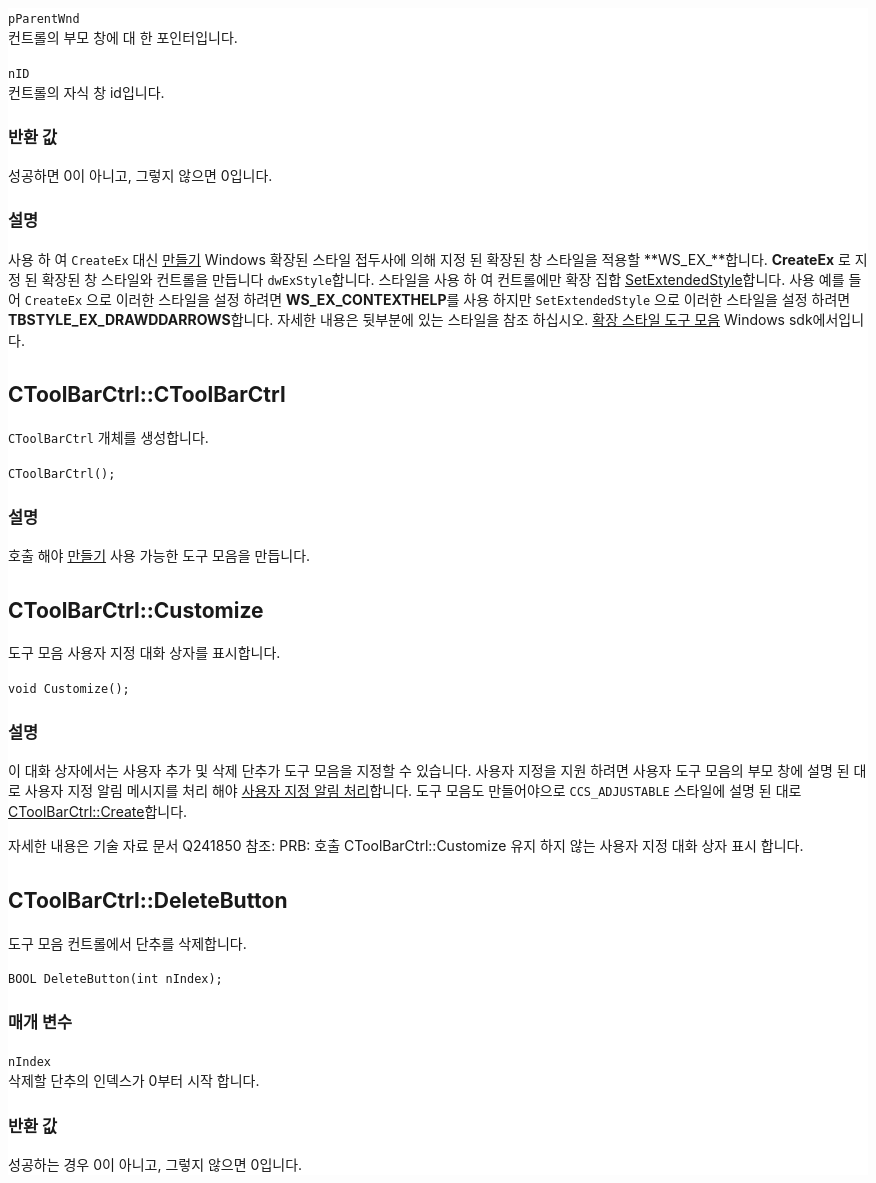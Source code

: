  `pParentWnd`  
 컨트롤의 부모 창에 대 한 포인터입니다.  
  
 `nID`  
 컨트롤의 자식 창 id입니다.  
  
### <a name="return-value"></a>반환 값  
 성공하면 0이 아니고, 그렇지 않으면 0입니다.  
  
### <a name="remarks"></a>설명  
 사용 하 여 `CreateEx` 대신 [만들기](#create) Windows 확장된 스타일 접두사에 의해 지정 된 확장된 창 스타일을 적용할 **WS_EX_**합니다. **CreateEx** 로 지정 된 확장된 창 스타일와 컨트롤을 만듭니다 `dwExStyle`합니다. 스타일을 사용 하 여 컨트롤에만 확장 집합 [SetExtendedStyle](#setextendedstyle)합니다. 사용 예를 들어 `CreateEx` 으로 이러한 스타일을 설정 하려면 **WS_EX_CONTEXTHELP**를 사용 하지만 `SetExtendedStyle` 으로 이러한 스타일을 설정 하려면 **TBSTYLE_EX_DRAWDDARROWS**합니다. 자세한 내용은 뒷부분에 있는 스타일을 참조 하십시오. [확장 스타일 도구 모음](http://msdn.microsoft.com/library/windows/desktop/bb760430) Windows sdk에서입니다.  
  
##  <a name="ctoolbarctrl"></a>CToolBarCtrl::CToolBarCtrl  
 `CToolBarCtrl` 개체를 생성합니다.  
  
```  
CToolBarCtrl();
```  
  
### <a name="remarks"></a>설명  
 호출 해야 [만들기](#create) 사용 가능한 도구 모음을 만듭니다.  
  
##  <a name="customize"></a>CToolBarCtrl::Customize  
 도구 모음 사용자 지정 대화 상자를 표시합니다.  
  
```  
void Customize();
```  
  
### <a name="remarks"></a>설명  
 이 대화 상자에서는 사용자 추가 및 삭제 단추가 도구 모음을 지정할 수 있습니다. 사용자 지정을 지원 하려면 사용자 도구 모음의 부모 창에 설명 된 대로 사용자 지정 알림 메시지를 처리 해야 [사용자 지정 알림 처리](../../mfc/handling-customization-notifications.md)합니다. 도구 모음도 만들어야으로 `CCS_ADJUSTABLE` 스타일에 설명 된 대로 [CToolBarCtrl::Create](#create)합니다.  
  
 자세한 내용은 기술 자료 문서 Q241850 참조: PRB: 호출 CToolBarCtrl::Customize 유지 하지 않는 사용자 지정 대화 상자 표시 합니다.  
  
##  <a name="deletebutton"></a>CToolBarCtrl::DeleteButton  
 도구 모음 컨트롤에서 단추를 삭제합니다.  
  
```  
BOOL DeleteButton(int nIndex);
```  
  
### <a name="parameters"></a>매개 변수  
 `nIndex`  
 삭제할 단추의 인덱스가 0부터 시작 합니다.  
  
### <a name="return-value"></a>반환 값  
 성공하는 경우 0이 아니고, 그렇지 않으면 0입니다.  
  